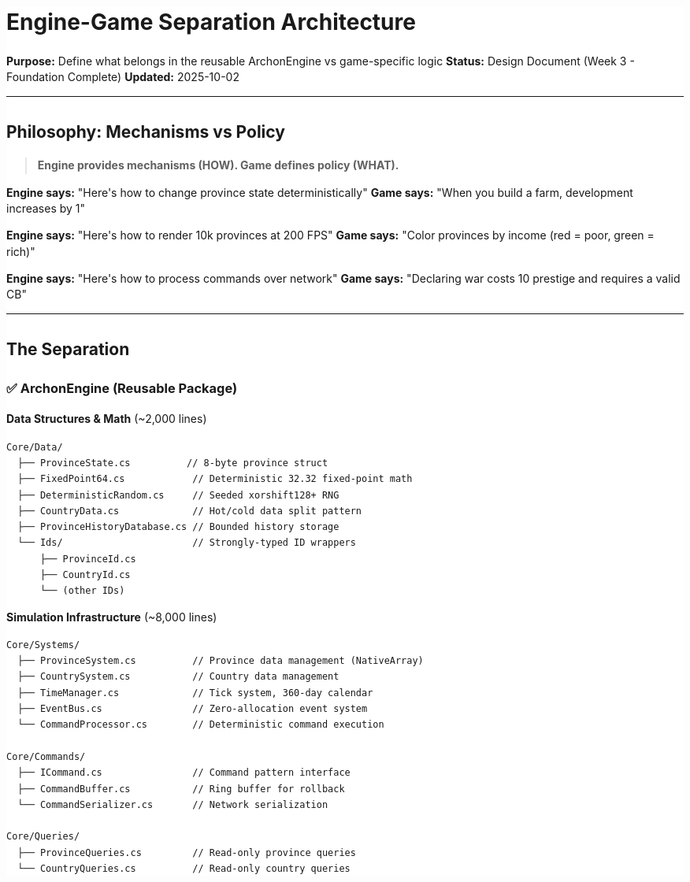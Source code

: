# Engine-Game Separation Architecture
**Purpose:** Define what belongs in the reusable ArchonEngine vs game-specific logic
**Status:** Design Document (Week 3 - Foundation Complete)
**Updated:** 2025-10-02

---

## Philosophy: Mechanisms vs Policy

> **Engine provides mechanisms (HOW).
> Game defines policy (WHAT).**

**Engine says:** "Here's how to change province state deterministically"
**Game says:** "When you build a farm, development increases by 1"

**Engine says:** "Here's how to render 10k provinces at 200 FPS"
**Game says:** "Color provinces by income (red = poor, green = rich)"

**Engine says:** "Here's how to process commands over network"
**Game says:** "Declaring war costs 10 prestige and requires a valid CB"

---

## The Separation

### ✅ ArchonEngine (Reusable Package)

**Data Structures & Math** (~2,000 lines)
```
Core/Data/
  ├── ProvinceState.cs          // 8-byte province struct
  ├── FixedPoint64.cs            // Deterministic 32.32 fixed-point math
  ├── DeterministicRandom.cs     // Seeded xorshift128+ RNG
  ├── CountryData.cs             // Hot/cold data split pattern
  ├── ProvinceHistoryDatabase.cs // Bounded history storage
  └── Ids/                       // Strongly-typed ID wrappers
      ├── ProvinceId.cs
      ├── CountryId.cs
      └── (other IDs)
```

**Simulation Infrastructure** (~8,000 lines)
```
Core/Systems/
  ├── ProvinceSystem.cs          // Province data management (NativeArray)
  ├── CountrySystem.cs           // Country data management
  ├── TimeManager.cs             // Tick system, 360-day calendar
  ├── EventBus.cs                // Zero-allocation event system
  └── CommandProcessor.cs        // Deterministic command execution

Core/Commands/
  ├── ICommand.cs                // Command pattern interface
  ├── CommandBuffer.cs           // Ring buffer for rollback
  └── CommandSerializer.cs       // Network serialization

Core/Queries/
  ├── ProvinceQueries.cs         // Read-only province queries
  └── CountryQueries.cs          // Read-only country queries
```
